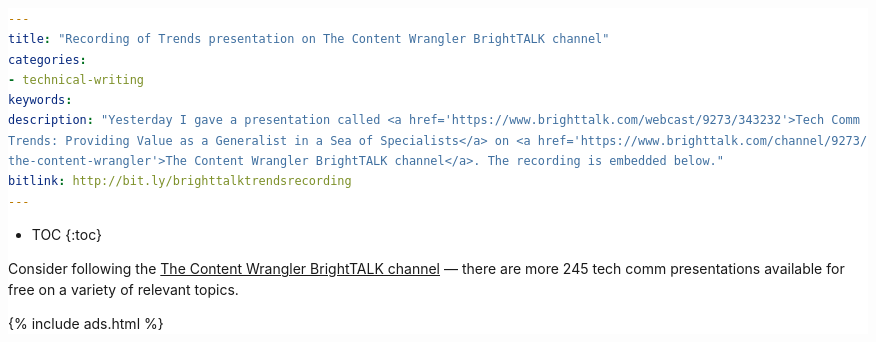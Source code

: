 ```yaml
---
title: "Recording of Trends presentation on The Content Wrangler BrightTALK channel"
categories:
- technical-writing
keywords:
description: "Yesterday I gave a presentation called <a href='https://www.brighttalk.com/webcast/9273/343232'>Tech Comm Trends: Providing Value as a Generalist in a Sea of Specialists</a> on <a href='https://www.brighttalk.com/channel/9273/the-content-wrangler'>The Content Wrangler BrightTALK channel</a>. The recording is embedded below."
bitlink: http://bit.ly/brighttalktrendsrecording
---
```


* TOC
{:toc}

<div class="jsBrightTALKEmbedWrapper" style="width:100%; height:100%; position:relative;background: #ffffff;"><script class="jsBrightTALKEmbedConfig" type="application/json">{ "channelId" : 9273, "language": "en-US", "commId" : 343232, "displayMode" : "standalone", "height" : "auto" }</script><script src="https://www.brighttalk.com/clients/js/player-embed/player-embed.js" class="jsBrightTALKEmbed"></script></div>

Consider following the <a href='https://www.brighttalk.com/channel/9273/the-content-wrangler'>The Content Wrangler BrightTALK channel</a> &mdash; there are more 245 tech comm presentations available for free on a variety of relevant topics.

{% include ads.html %}
